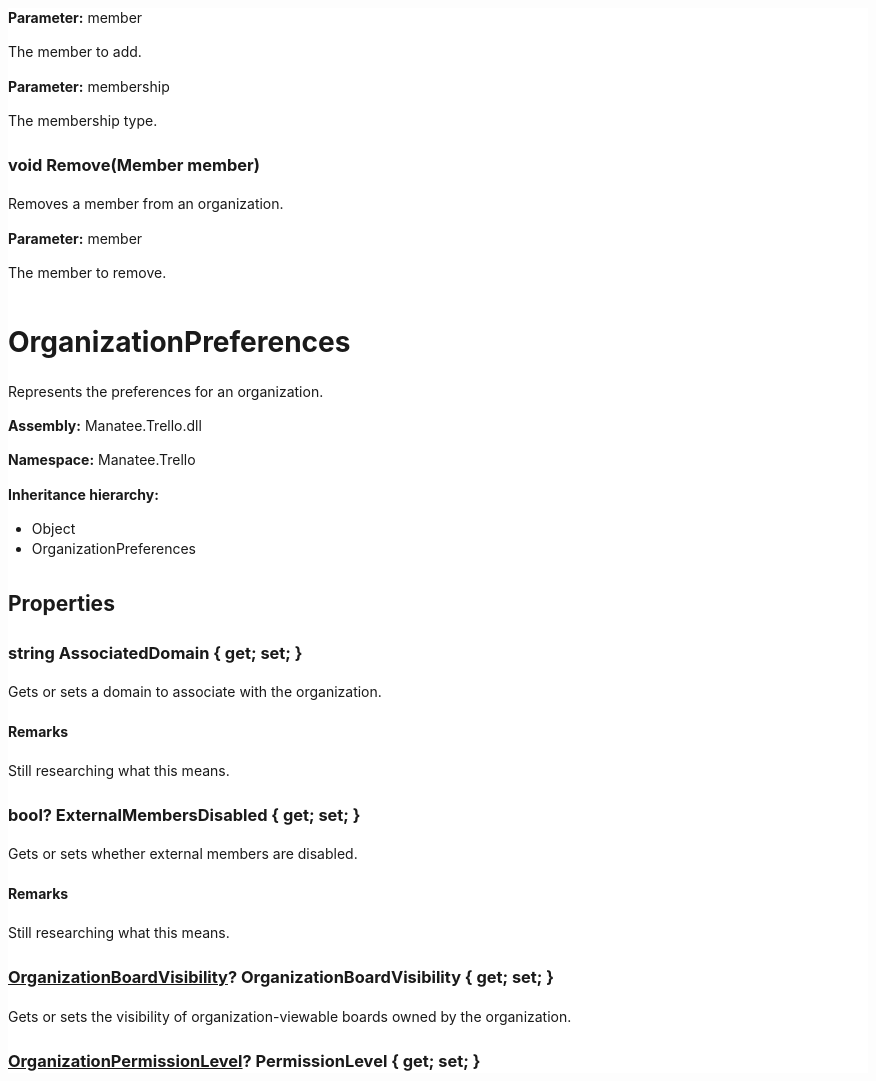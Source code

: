 **Parameter:** member

The member to add.

**Parameter:** membership

The membership type.

### void Remove(Member member)

Removes a member from an organization.

**Parameter:** member

The member to remove.

# OrganizationPreferences

Represents the preferences for an organization.

**Assembly:** Manatee.Trello.dll

**Namespace:** Manatee.Trello

**Inheritance hierarchy:**

- Object
- OrganizationPreferences

## Properties

### string AssociatedDomain { get; set; }

Gets or sets a domain to associate with the organization.

#### Remarks

Still researching what this means.

### bool? ExternalMembersDisabled { get; set; }

Gets or sets whether external members are disabled.

#### Remarks

Still researching what this means.

### [OrganizationBoardVisibility](/API-Organizations#organizationboardvisibility)? OrganizationBoardVisibility { get; set; }

Gets or sets the visibility of organization-viewable boards owned by the organization.

### [OrganizationPermissionLevel](/API-Organizations#organizationpermissionlevel)? PermissionLevel { get; set; }
